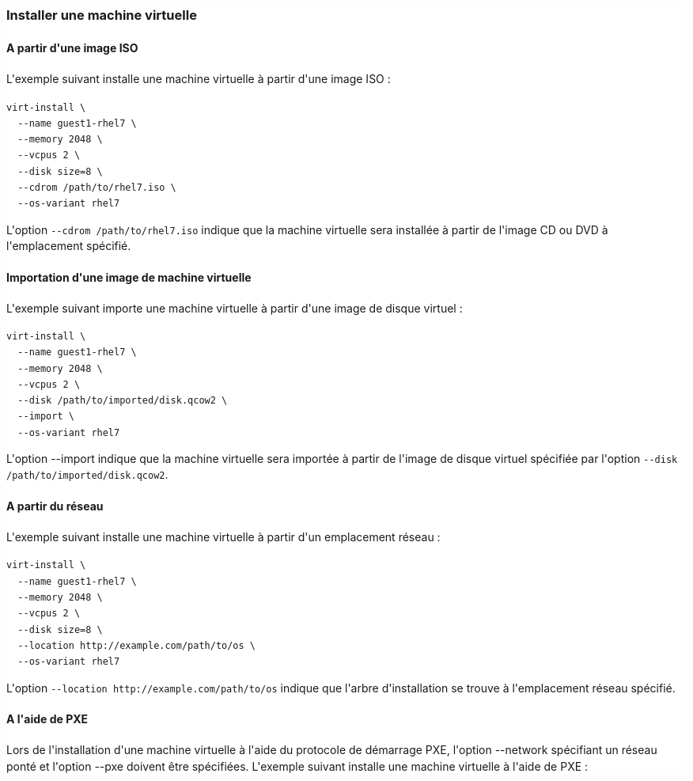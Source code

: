 ### Installer une machine virtuelle 

#### A partir d'une image ISO

L'exemple suivant installe une machine virtuelle à partir d'une image ISO : 

```
virt-install \ 
  --name guest1-rhel7 \ 
  --memory 2048 \ 
  --vcpus 2 \ 
  --disk size=8 \ 
  --cdrom /path/to/rhel7.iso \ 
  --os-variant rhel7 
```

L'option `--cdrom /path/to/rhel7.iso` indique que la machine virtuelle sera installée à partir de l'image CD ou DVD à l'emplacement spécifié. 

#### Importation d'une image de machine virtuelle

L'exemple suivant importe une machine virtuelle à partir d'une image de disque virtuel : 

```
virt-install \ 
  --name guest1-rhel7 \ 
  --memory 2048 \ 
  --vcpus 2 \ 
  --disk /path/to/imported/disk.qcow2 \ 
  --import \ 
  --os-variant rhel7 
```

L'option --import indique que la machine virtuelle sera importée à partir de l'image de disque virtuel spécifiée par l'option `--disk /path/to/imported/disk.qcow2`. 

#### A partir du réseau

L'exemple suivant installe une machine virtuelle à partir d'un emplacement réseau : 

```
virt-install \ 
  --name guest1-rhel7 \ 
  --memory 2048 \ 
  --vcpus 2 \ 
  --disk size=8 \ 
  --location http://example.com/path/to/os \ 
  --os-variant rhel7 
```

L'option `--location http://example.com/path/to/os` indique que l'arbre d'installation se trouve à l'emplacement réseau spécifié. 

#### A l'aide de PXE

Lors de l'installation d'une machine virtuelle à l'aide du protocole de démarrage PXE, l'option --network spécifiant un réseau ponté et l'option --pxe doivent être spécifiées. 
L'exemple suivant installe une machine virtuelle à l'aide de PXE : 
